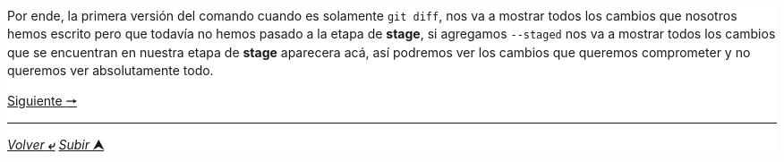 Por ende, la primera versión del comando cuando es solamente `git diff`, nos va a mostrar todos los cambios que nosotros hemos escrito pero que todavía no hemos pasado a la etapa de **stage**, si agregamos `--staged` nos va a mostrar todos los cambios que se encuentran en nuestra etapa de **stage** aparecera acá, así podremos ver los cambios que queremos comprometer y no queremos ver absolutamente todo.

[Siguiente **&#129042;**](010_Revisar_Historial.md "Git log")

---
[*Volver* **&ldca;**](README.md "Ir a Readme") [*Subir* **&#11165;**](# "Ir al título")

